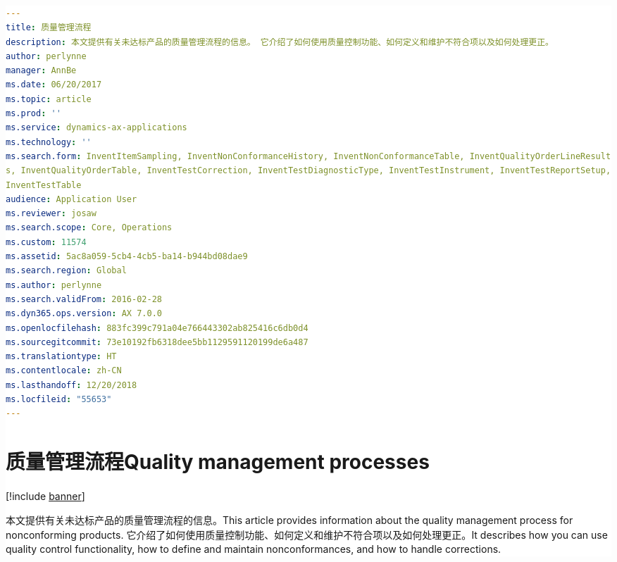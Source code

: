 ```yaml
---
title: 质量管理流程
description: 本文提供有关未达标产品的质量管理流程的信息。 它介绍了如何使用质量控制功能、如何定义和维护不符合项以及如何处理更正。
author: perlynne
manager: AnnBe
ms.date: 06/20/2017
ms.topic: article
ms.prod: ''
ms.service: dynamics-ax-applications
ms.technology: ''
ms.search.form: InventItemSampling, InventNonConformanceHistory, InventNonConformanceTable, InventQualityOrderLineResults, InventQualityOrderTable, InventTestCorrection, InventTestDiagnosticType, InventTestInstrument, InventTestReportSetup, InventTestTable
audience: Application User
ms.reviewer: josaw
ms.search.scope: Core, Operations
ms.custom: 11574
ms.assetid: 5ac8a059-5cb4-4cb5-ba14-b944bd08dae9
ms.search.region: Global
ms.author: perlynne
ms.search.validFrom: 2016-02-28
ms.dyn365.ops.version: AX 7.0.0
ms.openlocfilehash: 883fc399c791a04e766443302ab825416c6db0d4
ms.sourcegitcommit: 73e10192fb6318dee5bb1129591120199de6a487
ms.translationtype: HT
ms.contentlocale: zh-CN
ms.lasthandoff: 12/20/2018
ms.locfileid: "55653"
---
```

# <a name="quality-management-processes"></a><span data-ttu-id="b2c4e-104">质量管理流程</span><span class="sxs-lookup"><span data-stu-id="b2c4e-104">Quality management processes</span></span>

[!include [banner](../includes/banner.md)]

<span data-ttu-id="b2c4e-105">本文提供有关未达标产品的质量管理流程的信息。</span><span class="sxs-lookup"><span data-stu-id="b2c4e-105">This article provides information about the quality management process for nonconforming products.</span></span> <span data-ttu-id="b2c4e-106">它介绍了如何使用质量控制功能、如何定义和维护不符合项以及如何处理更正。</span><span class="sxs-lookup"><span data-stu-id="b2c4e-106">It describes how you can use quality control functionality, how to define and maintain nonconformances, and how to handle corrections.</span></span>
